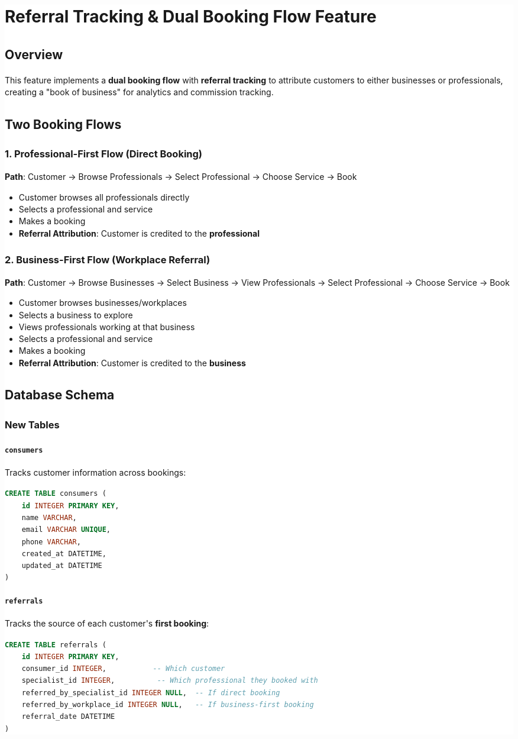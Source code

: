 # Referral Tracking & Dual Booking Flow Feature

## Overview
This feature implements a **dual booking flow** with **referral tracking** to attribute customers to either businesses or professionals, creating a "book of business" for analytics and commission tracking.

## Two Booking Flows

### 1. Professional-First Flow (Direct Booking)
**Path**: Customer → Browse Professionals → Select Professional → Choose Service → Book

- Customer browses all professionals directly
- Selects a professional and service
- Makes a booking
- **Referral Attribution**: Customer is credited to the **professional**

### 2. Business-First Flow (Workplace Referral)
**Path**: Customer → Browse Businesses → Select Business → View Professionals → Select Professional → Choose Service → Book

- Customer browses businesses/workplaces
- Selects a business to explore
- Views professionals working at that business
- Selects a professional and service
- Makes a booking
- **Referral Attribution**: Customer is credited to the **business**

## Database Schema

### New Tables

#### `consumers`
Tracks customer information across bookings:
```sql
CREATE TABLE consumers (
    id INTEGER PRIMARY KEY,
    name VARCHAR,
    email VARCHAR UNIQUE,
    phone VARCHAR,
    created_at DATETIME,
    updated_at DATETIME
)
```

#### `referrals`
Tracks the source of each customer's **first booking**:
```sql
CREATE TABLE referrals (
    id INTEGER PRIMARY KEY,
    consumer_id INTEGER,           -- Which customer
    specialist_id INTEGER,          -- Which professional they booked with
    referred_by_specialist_id INTEGER NULL,  -- If direct booking
    referred_by_workplace_id INTEGER NULL,   -- If business-first booking
    referral_date DATETIME
)
```
